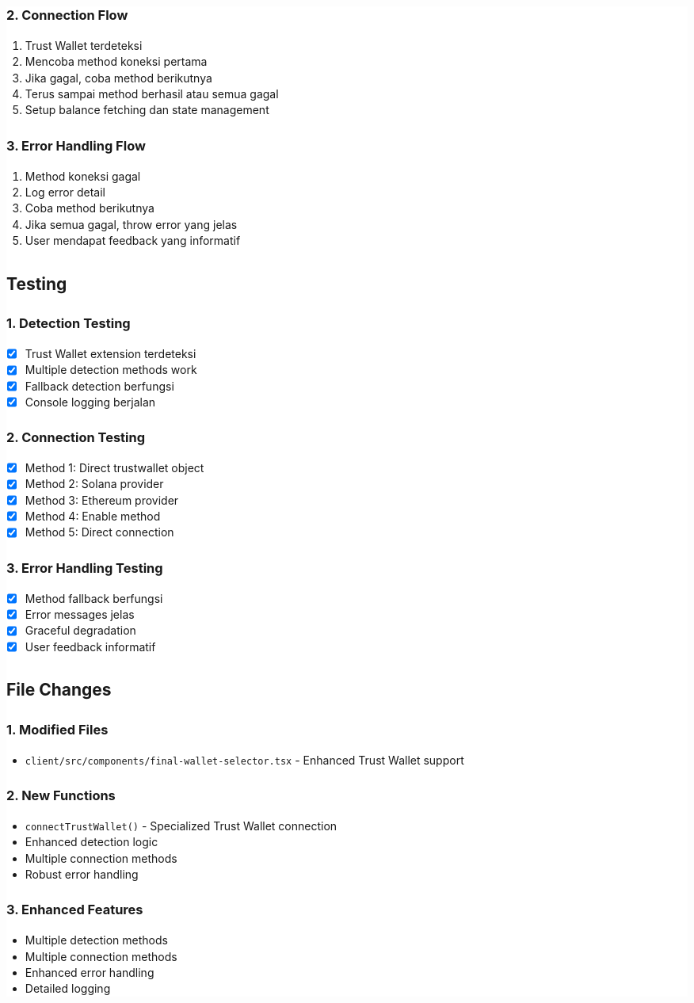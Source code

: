 ### 2. **Connection Flow**
1. Trust Wallet terdeteksi
2. Mencoba method koneksi pertama
3. Jika gagal, coba method berikutnya
4. Terus sampai method berhasil atau semua gagal
5. Setup balance fetching dan state management

### 3. **Error Handling Flow**
1. Method koneksi gagal
2. Log error detail
3. Coba method berikutnya
4. Jika semua gagal, throw error yang jelas
5. User mendapat feedback yang informatif

## Testing

### 1. **Detection Testing**
- [x] Trust Wallet extension terdeteksi
- [x] Multiple detection methods work
- [x] Fallback detection berfungsi
- [x] Console logging berjalan

### 2. **Connection Testing**
- [x] Method 1: Direct trustwallet object
- [x] Method 2: Solana provider
- [x] Method 3: Ethereum provider
- [x] Method 4: Enable method
- [x] Method 5: Direct connection

### 3. **Error Handling Testing**
- [x] Method fallback berfungsi
- [x] Error messages jelas
- [x] Graceful degradation
- [x] User feedback informatif

## File Changes

### 1. **Modified Files**
- `client/src/components/final-wallet-selector.tsx` - Enhanced Trust Wallet support

### 2. **New Functions**
- `connectTrustWallet()` - Specialized Trust Wallet connection
- Enhanced detection logic
- Multiple connection methods
- Robust error handling

### 3. **Enhanced Features**
- Multiple detection methods
- Multiple connection methods
- Enhanced error handling
- Detailed logging
